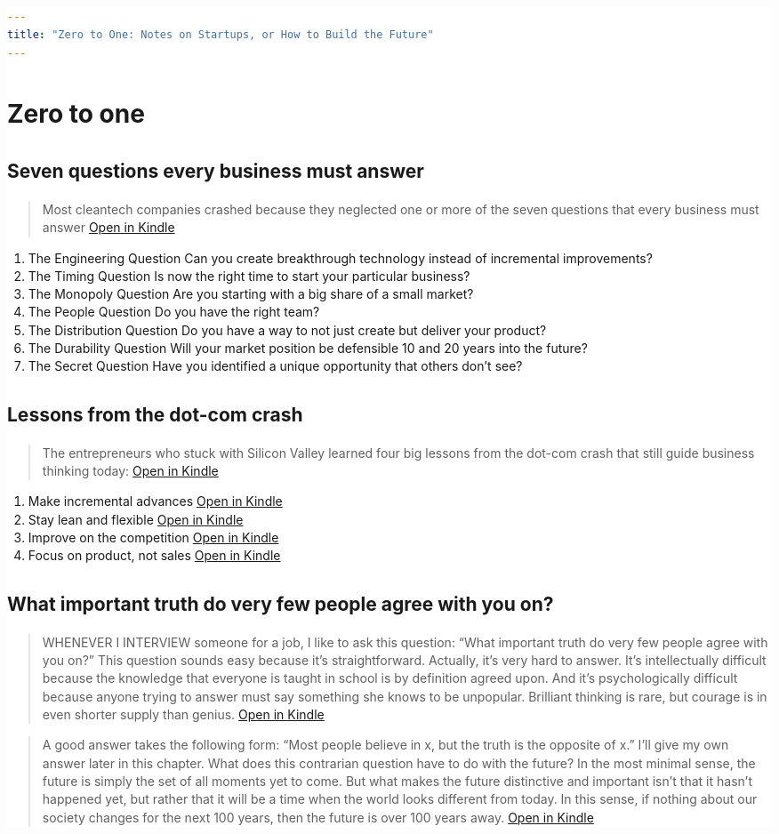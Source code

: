 ```yaml
---
title: "Zero to One: Notes on Startups, or How to Build the Future"
---
```

# Zero to one

## Seven questions every business must answer

> Most cleantech companies crashed because they neglected one or more of the seven questions that every business must answer [Open in Kindle](kindle://book?action=open&asin=B00J6YBOFQ&location=1767)

1. The Engineering Question Can you create breakthrough technology instead of incremental improvements?
2. The Timing Question Is now the right time to start your particular business?
3. The Monopoly Question Are you starting with a big share of a small market?
4. The People Question Do you have the right team?
5. The Distribution Question Do you have a way to not just create but deliver your product?
6. The Durability Question Will your market position be defensible 10 and 20 years into the future?
7. The Secret Question Have you identified a unique opportunity that others don’t see?

## Lessons from the dot-com crash

> The entrepreneurs who stuck with Silicon Valley learned four big lessons from the dot-com crash that still guide business thinking today: [Open in Kindle](kindle://book?action=open&asin=B00J6YBOFQ&location=236)


1. Make incremental advances [Open in Kindle](kindle://book?action=open&asin=B00J6YBOFQ&location=238)
2. Stay lean and flexible [Open in Kindle](kindle://book?action=open&asin=B00J6YBOFQ&location=240)
3. Improve on the competition [Open in Kindle](kindle://book?action=open&asin=B00J6YBOFQ&location=244)
4. Focus on product, not sales [Open in Kindle](kindle://book?action=open&asin=B00J6YBOFQ&location=246)

## What important truth do very few people agree with you on?

> WHENEVER I INTERVIEW someone for a job, I like to ask this question: “What important truth do very few people agree with you on?” This question sounds easy because it’s straightforward. Actually, it’s very hard to answer. It’s intellectually difficult because the knowledge that everyone is taught in school is by definition agreed upon. And it’s psychologically difficult because anyone trying to answer must say something she knows to be unpopular. Brilliant thinking is rare, but courage is in even shorter supply than genius. [Open in Kindle](kindle://book?action=open&asin=B00J6YBOFQ&location=73)

> A good answer takes the following form: “Most people believe in x, but the truth is the opposite of x.” I’ll give my own answer later in this chapter. What does this contrarian question have to do with the future? In the most minimal sense, the future is simply the set of all moments yet to come. But what makes the future distinctive and important isn’t that it hasn’t happened yet, but rather that it will be a time when the world looks different from today. In this sense, if nothing about our society changes for the next 100 years, then the future is over 100 years away. [Open in Kindle](kindle://book?action=open&asin=B00J6YBOFQ&location=82)
